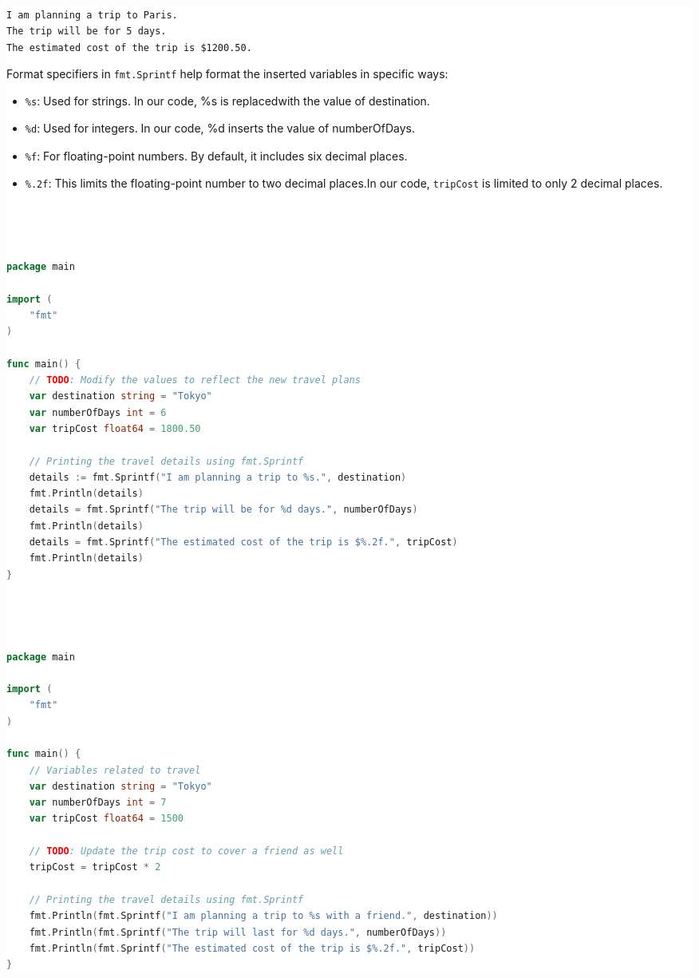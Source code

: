 ```
I am planning a trip to Paris.
The trip will be for 5 days.
The estimated cost of the trip is $1200.50.
```
Format specifiers in `fmt.Sprintf` help format the inserted variables in specific ways:

- `%s`: Used for strings. In our code, %s is replacedwith the value of destination.

- `%d`: Used for integers. In our code, %d inserts the value of numberOfDays.

- `%f`: For floating-point numbers. By default, it includes six decimal places.

- `%.2f`: This limits the floating-point number to two decimal places.In our code, `tripCost` is limited to only 2 decimal places.

&nbsp;&nbsp;&nbsp;

&nbsp;&nbsp;&nbsp;

```go
package main

import (
    "fmt"
)

func main() {
    // TODO: Modify the values to reflect the new travel plans
    var destination string = "Tokyo"
    var numberOfDays int = 6
    var tripCost float64 = 1800.50

    // Printing the travel details using fmt.Sprintf
    details := fmt.Sprintf("I am planning a trip to %s.", destination)
    fmt.Println(details)
    details = fmt.Sprintf("The trip will be for %d days.", numberOfDays)
    fmt.Println(details)
    details = fmt.Sprintf("The estimated cost of the trip is $%.2f.", tripCost)
    fmt.Println(details)
}

```
&nbsp;&nbsp;&nbsp;

&nbsp;&nbsp;&nbsp;

```go
package main

import (
    "fmt"
)

func main() {
    // Variables related to travel
    var destination string = "Tokyo"
    var numberOfDays int = 7
    var tripCost float64 = 1500

    // TODO: Update the trip cost to cover a friend as well
    tripCost = tripCost * 2

    // Printing the travel details using fmt.Sprintf
    fmt.Println(fmt.Sprintf("I am planning a trip to %s with a friend.", destination))
    fmt.Println(fmt.Sprintf("The trip will last for %d days.", numberOfDays))
    fmt.Println(fmt.Sprintf("The estimated cost of the trip is $%.2f.", tripCost))
}

```